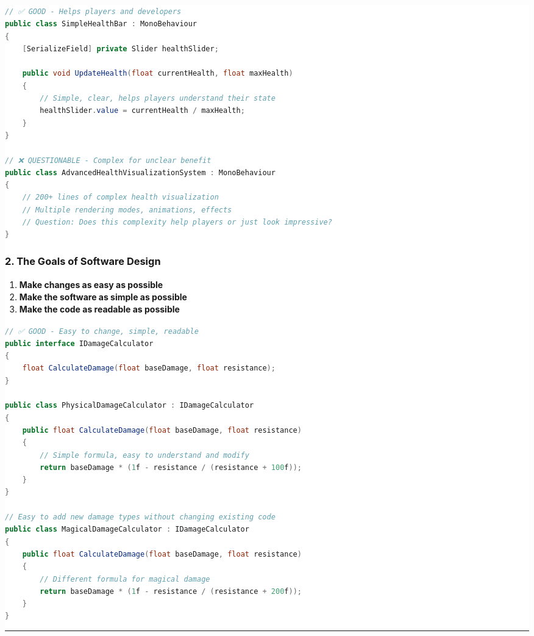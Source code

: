 ```csharp
// ✅ GOOD - Helps players and developers
public class SimpleHealthBar : MonoBehaviour
{
    [SerializeField] private Slider healthSlider;
    
    public void UpdateHealth(float currentHealth, float maxHealth)
    {
        // Simple, clear, helps players understand their state
        healthSlider.value = currentHealth / maxHealth;
    }
}

// ❌ QUESTIONABLE - Complex for unclear benefit
public class AdvancedHealthVisualizationSystem : MonoBehaviour
{
    // 200+ lines of complex health visualization
    // Multiple rendering modes, animations, effects
    // Question: Does this complexity help players or just look impressive?
}
```

### 2. The Goals of Software Design
1. **Make changes as easy as possible**
2. **Make the software as simple as possible**
3. **Make the code as readable as possible**

```csharp
// ✅ GOOD - Easy to change, simple, readable
public interface IDamageCalculator
{
    float CalculateDamage(float baseDamage, float resistance);
}

public class PhysicalDamageCalculator : IDamageCalculator
{
    public float CalculateDamage(float baseDamage, float resistance)
    {
        // Simple formula, easy to understand and modify
        return baseDamage * (1f - resistance / (resistance + 100f));
    }
}

// Easy to add new damage types without changing existing code
public class MagicalDamageCalculator : IDamageCalculator
{
    public float CalculateDamage(float baseDamage, float resistance)
    {
        // Different formula for magical damage
        return baseDamage * (1f - resistance / (resistance + 200f));
    }
}
```

---